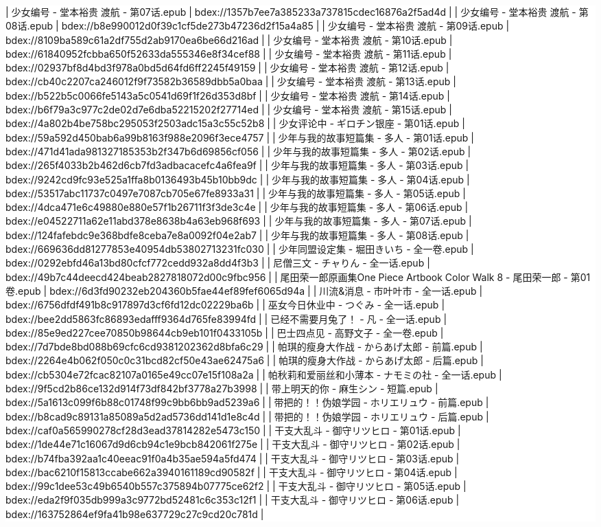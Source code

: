 | 少女编号 - 堂本裕贵 渡航 - 第07话.epub | bdex://1357b7ee7a385233a737815cdec16876a2f5ad4d |
| 少女编号 - 堂本裕贵 渡航 - 第08话.epub | bdex://b8e990012d0f39c1cf5de273b47236d2f15a4a85 |
| 少女编号 - 堂本裕贵 渡航 - 第09话.epub | bdex://8109ba589c61a2df755d2ab9170ea6be66d216ad |
| 少女编号 - 堂本裕贵 渡航 - 第10话.epub | bdex://61840952fcbba650f52633da555346e8f34cef88 |
| 少女编号 - 堂本裕贵 渡航 - 第11话.epub | bdex://02937bf8d4bd3f978a0bd5d64fd6ff2245f49159 |
| 少女编号 - 堂本裕贵 渡航 - 第12话.epub | bdex://cb40c2207ca246012f9f73582b36589dbb5a0baa |
| 少女编号 - 堂本裕贵 渡航 - 第13话.epub | bdex://b522b5c0066fe5143a5c0541d69f1f26d353d8bf |
| 少女编号 - 堂本裕贵 渡航 - 第14话.epub | bdex://b6f79a3c977c2de02d7e6dba52215202f27714ed |
| 少女编号 - 堂本裕贵 渡航 - 第15话.epub | bdex://4a802b4be758bc295053f2503adc15a3c55c52b8 |
| 少女评论中 - ギロチン银座 - 第01话.epub | bdex://59a592d450bab6a99b8163f988e2096f3ece4757 |
| 少年与我的故事短篇集 - 多人 - 第01话.epub | bdex://471d41ada981327185353b2f347b6d69856cf056 |
| 少年与我的故事短篇集 - 多人 - 第02话.epub | bdex://265f4033b2b462d6cb7fd3adbacacefc4a6fea9f |
| 少年与我的故事短篇集 - 多人 - 第03话.epub | bdex://9242cd9fc93e525a1ffa8b0136493b45b10bb9dc |
| 少年与我的故事短篇集 - 多人 - 第04话.epub | bdex://53517abc11737c0497e7087cb705e67fe8933a31 |
| 少年与我的故事短篇集 - 多人 - 第05话.epub | bdex://4dca471e6c49880e880e57f1b26711f3f3de3c4e |
| 少年与我的故事短篇集 - 多人 - 第06话.epub | bdex://e04522711a62e11abd378e8638b4a63eb968f693 |
| 少年与我的故事短篇集 - 多人 - 第07话.epub | bdex://124fafebdc9e368bdfe8ceba7e8a0092f04e2ab7 |
| 少年与我的故事短篇集 - 多人 - 第08话.epub | bdex://669636dd81277853e40954db53802713231fc030 |
| 少年同盟设定集 - 堀田きいち - 全一卷.epub | bdex://0292ebfd46a13bd80cfcf772cedd932a8dd4f3b3 |
| 尼僧三文 - チャりん - 全一话.epub | bdex://49b7c44deecd424beab2827818072d00c9fbc956 |
| 尾田荣一郎原画集One Piece Artbook Color Walk 8 - 尾田荣一郎 - 第01卷.epub | bdex://6d3fd90232eb204360b5fae44ef89fef6065d94a |
| 川流&消息 - 市叶叶市 - 全一话.epub | bdex://6756dfdf491b8c917897d3cf6fd12dc02229ba6b |
| 巫女今日休业中 - つぐみ - 全一话.epub | bdex://bee2dd5863fc86893edafff9364d765fe83994fd |
| 已经不需要月兔了！ - 凡 - 全一话.epub | bdex://85e9ed227cee70850b98644cb9eb101f0433105b |
| 巴士四点见 - 高野文子 - 全一卷.epub | bdex://7d7bde8bd088b69cfc6cd9381202362d8bfa6c29 |
| 帕琪的瘦身大作战 - からあげ太郎 - 前篇.epub | bdex://2264e4b062f050c0c31bcd82cf50e43ae62475a6 |
| 帕琪的瘦身大作战 - からあげ太郎 - 后篇.epub | bdex://cb5304e72fcac82107a0165e49cc07e15f108a2a |
| 帕秋莉和爱丽丝和小薄本 - ナモミの社 - 全一话.epub | bdex://9f5cd2b86ce132d914f73df842bf3778a27b3998 |
| 带上明天的你 - 麻生シン - 短篇.epub | bdex://5a1613c099f6b88c01748f99c9bb6bb9ad5239a6 |
| 带把的！！伪娘学园 - ホリエリュウ - 前篇.epub | bdex://b8cad9c89131a85089a5d2ad5736dd141d1e8c4d |
| 带把的！！伪娘学园 - ホリエリュウ - 后篇.epub | bdex://caf0a565990278cf28d3ead37814282e5473c150 |
| 干支大乱斗 - 御守リツヒロ - 第01话.epub | bdex://1de44e71c16067d9d6cb94c1e9bcb842061f275e |
| 干支大乱斗 - 御守リツヒロ - 第02话.epub | bdex://b74fba392aa1c40eeac91f0a4b35ae594a5fd474 |
| 干支大乱斗 - 御守リツヒロ - 第03话.epub | bdex://bac6210f15813ccabe662a3940161189cd90582f |
| 干支大乱斗 - 御守リツヒロ - 第04话.epub | bdex://99c1dee53c49b6540b557c375894b07775ce62f2 |
| 干支大乱斗 - 御守リツヒロ - 第05话.epub | bdex://eda2f9f035db999a3c9772bd52481c6c353c12f1 |
| 干支大乱斗 - 御守リツヒロ - 第06话.epub | bdex://163752864ef9fa41b98e637729c27c9cd20c781d |